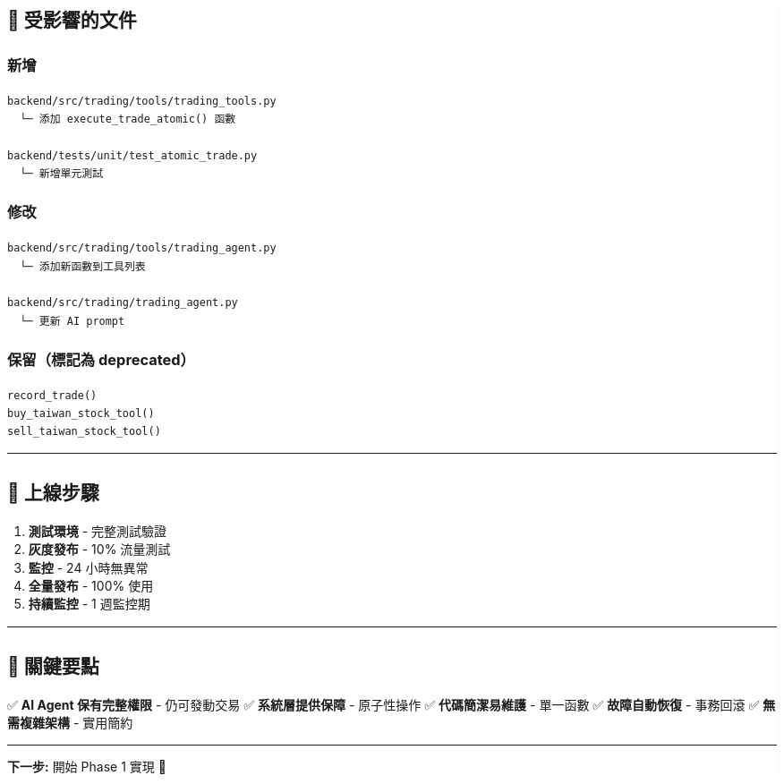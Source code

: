 
## 💾 受影響的文件

### 新增

```
backend/src/trading/tools/trading_tools.py
  └─ 添加 execute_trade_atomic() 函數

backend/tests/unit/test_atomic_trade.py
  └─ 新增單元測試
```

### 修改

```
backend/src/trading/tools/trading_agent.py
  └─ 添加新函數到工具列表

backend/src/trading/trading_agent.py
  └─ 更新 AI prompt
```

### 保留（標記為 deprecated）

```
record_trade()
buy_taiwan_stock_tool()
sell_taiwan_stock_tool()
```

---

## 🚀 上線步驟

1. **測試環境** - 完整測試驗證
2. **灰度發布** - 10% 流量測試
3. **監控** - 24 小時無異常
4. **全量發布** - 100% 使用
5. **持續監控** - 1 週監控期

---

## 📌 關鍵要點

✅ **AI Agent 保有完整權限** - 仍可發動交易
✅ **系統層提供保障** - 原子性操作
✅ **代碼簡潔易維護** - 單一函數
✅ **故障自動恢復** - 事務回滾
✅ **無需複雜架構** - 實用簡約

---

**下一步:** 開始 Phase 1 實現 🚀
